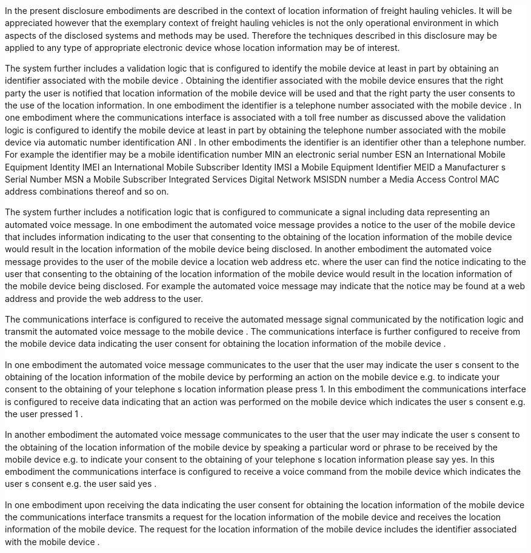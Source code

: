 In the present disclosure embodiments are described in the context of location information of freight hauling vehicles. It will be appreciated however that the exemplary context of freight hauling vehicles is not the only operational environment in which aspects of the disclosed systems and methods may be used. Therefore the techniques described in this disclosure may be applied to any type of appropriate electronic device whose location information may be of interest.

The system further includes a validation logic that is configured to identify the mobile device at least in part by obtaining an identifier associated with the mobile device . Obtaining the identifier associated with the mobile device ensures that the right party the user is notified that location information of the mobile device will be used and that the right party the user consents to the use of the location information. In one embodiment the identifier is a telephone number associated with the mobile device . In one embodiment where the communications interface is associated with a toll free number as discussed above the validation logic is configured to identify the mobile device at least in part by obtaining the telephone number associated with the mobile device via automatic number identification ANI . In other embodiments the identifier is an identifier other than a telephone number. For example the identifier may be a mobile identification number MIN an electronic serial number ESN an International Mobile Equipment Identity IMEI an International Mobile Subscriber Identity IMSI a Mobile Equipment Identifier MEID a Manufacturer s Serial Number MSN a Mobile Subscriber Integrated Services Digital Network MSISDN number a Media Access Control MAC address combinations thereof and so on.

The system further includes a notification logic that is configured to communicate a signal including data representing an automated voice message. In one embodiment the automated voice message provides a notice to the user of the mobile device that includes information indicating to the user that consenting to the obtaining of the location information of the mobile device would result in the location information of the mobile device being disclosed. In another embodiment the automated voice message provides to the user of the mobile device a location web address etc. where the user can find the notice indicating to the user that consenting to the obtaining of the location information of the mobile device would result in the location information of the mobile device being disclosed. For example the automated voice message may indicate that the notice may be found at a web address and provide the web address to the user.

The communications interface is configured to receive the automated message signal communicated by the notification logic and transmit the automated voice message to the mobile device . The communications interface is further configured to receive from the mobile device data indicating the user consent for obtaining the location information of the mobile device .

In one embodiment the automated voice message communicates to the user that the user may indicate the user s consent to the obtaining of the location information of the mobile device by performing an action on the mobile device e.g. to indicate your consent to the obtaining of your telephone s location information please press 1. In this embodiment the communications interface is configured to receive data indicating that an action was performed on the mobile device which indicates the user s consent e.g. the user pressed 1 .

In another embodiment the automated voice message communicates to the user that the user may indicate the user s consent to the obtaining of the location information of the mobile device by speaking a particular word or phrase to be received by the mobile device e.g. to indicate your consent to the obtaining of your telephone s location information please say yes. In this embodiment the communications interface is configured to receive a voice command from the mobile device which indicates the user s consent e.g. the user said yes .

In one embodiment upon receiving the data indicating the user consent for obtaining the location information of the mobile device the communications interface transmits a request for the location information of the mobile device and receives the location information of the mobile device. The request for the location information of the mobile device includes the identifier associated with the mobile device .
